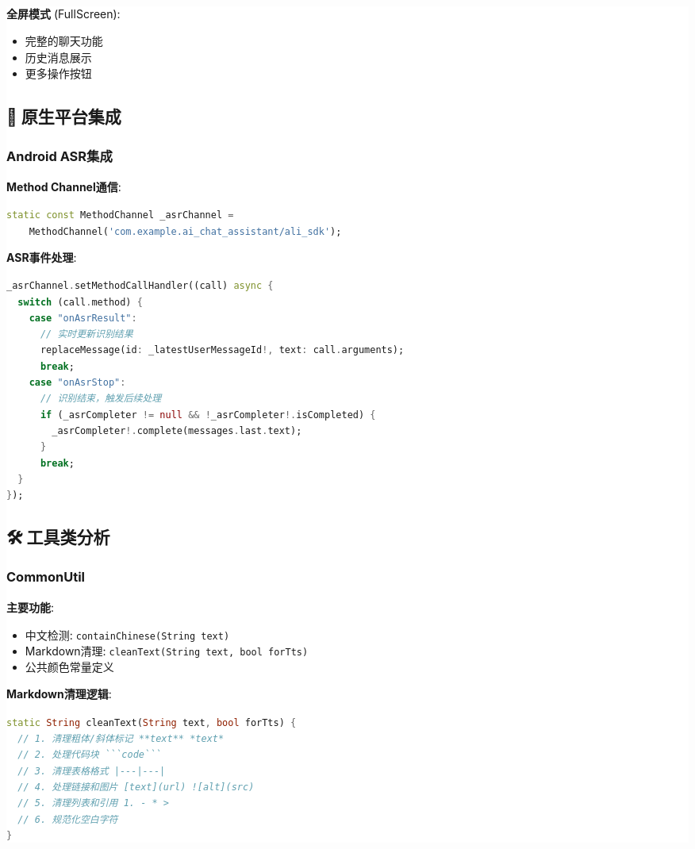**全屏模式** (FullScreen):
- 完整的聊天功能
- 历史消息展示
- 更多操作按钮

## 🔌 原生平台集成

### Android ASR集成

**Method Channel通信**:
```dart
static const MethodChannel _asrChannel = 
    MethodChannel('com.example.ai_chat_assistant/ali_sdk');
```

**ASR事件处理**:
```dart
_asrChannel.setMethodCallHandler((call) async {
  switch (call.method) {
    case "onAsrResult":
      // 实时更新识别结果
      replaceMessage(id: _latestUserMessageId!, text: call.arguments);
      break;
    case "onAsrStop":
      // 识别结束，触发后续处理
      if (_asrCompleter != null && !_asrCompleter!.isCompleted) {
        _asrCompleter!.complete(messages.last.text);
      }
      break;
  }
});
```

## 🛠️ 工具类分析

### CommonUtil
**主要功能**:
- 中文检测: `containChinese(String text)`
- Markdown清理: `cleanText(String text, bool forTts)`
- 公共颜色常量定义

**Markdown清理逻辑**:
```dart
static String cleanText(String text, bool forTts) {
  // 1. 清理粗体/斜体标记 **text** *text*
  // 2. 处理代码块 ```code```
  // 3. 清理表格格式 |---|---|
  // 4. 处理链接和图片 [text](url) ![alt](src)
  // 5. 清理列表和引用 1. - * >
  // 6. 规范化空白字符
}
```
